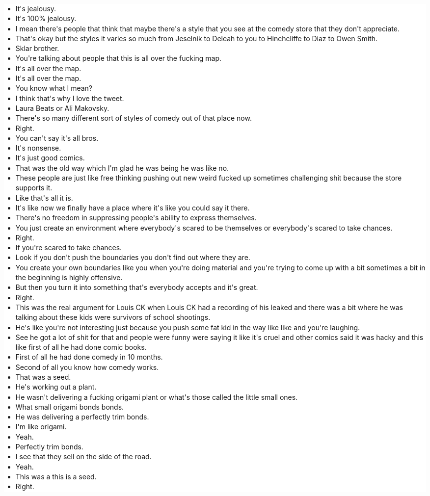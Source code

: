 *  It's jealousy.
*  It's 100% jealousy.
*  I mean there's people that think that maybe there's a style that you see at the comedy store that they don't appreciate.
*  That's okay but the styles it varies so much from Jeselnik to Deleah to you to Hinchcliffe to Diaz to Owen Smith.
*  Sklar brother.
*  You're talking about people that this is all over the fucking map.
*  It's all over the map.
*  It's all over the map.
*  You know what I mean?
*  I think that's why I love the tweet.
*  Laura Beats or Ali Makovsky.
*  There's so many different sort of styles of comedy out of that place now.
*  Right.
*  You can't say it's all bros.
*  It's nonsense.
*  It's just good comics.
*  That was the old way which I'm glad he was being he was like no.
*  These people are just like free thinking pushing out new weird fucked up sometimes challenging shit because the store supports it.
*  Like that's all it is.
*  It's like now we finally have a place where it's like you could say it there.
*  There's no freedom in suppressing people's ability to express themselves.
*  You just create an environment where everybody's scared to be themselves or everybody's scared to take chances.
*  Right.
*  If you're scared to take chances.
*  Look if you don't push the boundaries you don't find out where they are.
*  You create your own boundaries like you when you're doing material and you're trying to come up with a bit sometimes a bit in the beginning is highly offensive.
*  But then you turn it into something that's everybody accepts and it's great.
*  Right.
*  This was the real argument for Louis CK when Louis CK had a recording of his leaked and there was a bit where he was talking about these kids were survivors of school shootings.
*  He's like you're not interesting just because you push some fat kid in the way like like and you're laughing.
*  See he got a lot of shit for that and people were funny were saying it like it's cruel and other comics said it was hacky and this like first of all he had done comic books.
*  First of all he had done comedy in 10 months.
*  Second of all you know how comedy works.
*  That was a seed.
*  He's working out a plant.
*  He wasn't delivering a fucking origami plant or what's those called the little small ones.
*  What small origami bonds bonds.
*  He was delivering a perfectly trim bonds.
*  I'm like origami.
*  Yeah.
*  Perfectly trim bonds.
*  I see that they sell on the side of the road.
*  Yeah.
*  This was a this is a seed.
*  Right.
